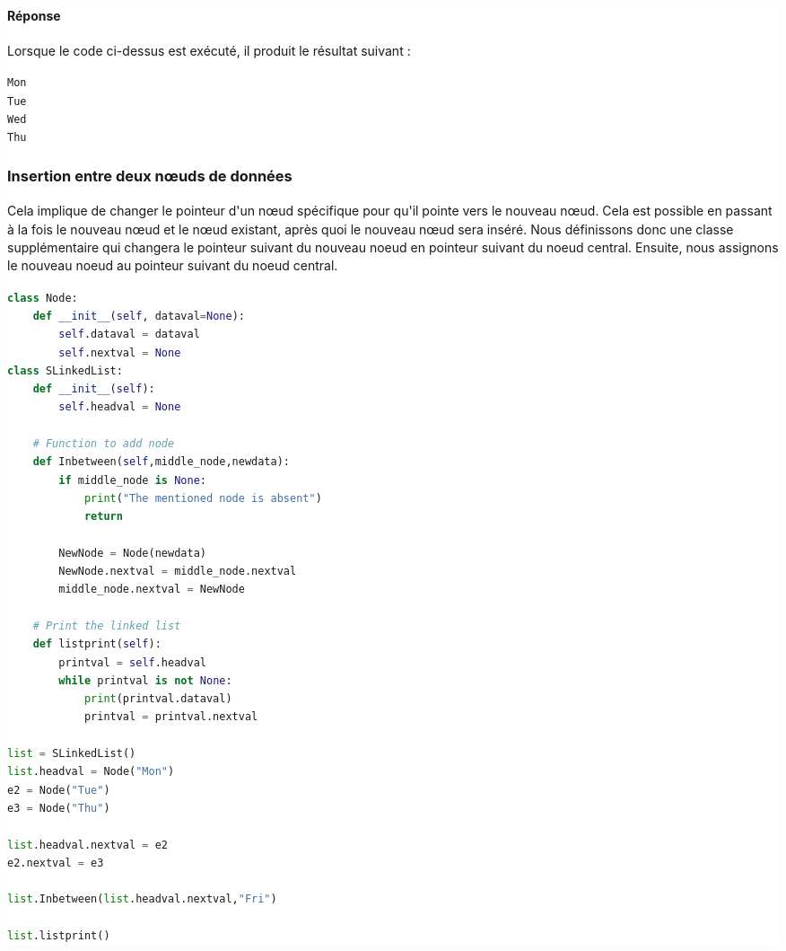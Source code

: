 #### Réponse

Lorsque le code ci-dessus est exécuté, il produit le résultat suivant :

```bash
Mon
Tue
Wed
Thu
```

### Insertion entre deux nœuds de données

Cela implique de changer le pointeur d'un nœud spécifique pour qu'il pointe vers le nouveau nœud. Cela est possible en passant à la fois le nouveau nœud et le nœud existant, après quoi le nouveau nœud sera inséré. Nous définissons donc une classe supplémentaire qui changera le pointeur suivant du nouveau noeud en pointeur suivant du noeud central. Ensuite, nous assignons le nouveau noeud au pointeur suivant du noeud central.

```python
class Node:
    def __init__(self, dataval=None):
        self.dataval = dataval
        self.nextval = None
class SLinkedList:
    def __init__(self):
        self.headval = None

    # Function to add node
    def Inbetween(self,middle_node,newdata):
        if middle_node is None:
            print("The mentioned node is absent")
            return

        NewNode = Node(newdata)
        NewNode.nextval = middle_node.nextval
        middle_node.nextval = NewNode

    # Print the linked list
    def listprint(self):
        printval = self.headval
        while printval is not None:
            print(printval.dataval)
            printval = printval.nextval

list = SLinkedList()
list.headval = Node("Mon")
e2 = Node("Tue")
e3 = Node("Thu")

list.headval.nextval = e2
e2.nextval = e3

list.Inbetween(list.headval.nextval,"Fri")

list.listprint()
```
